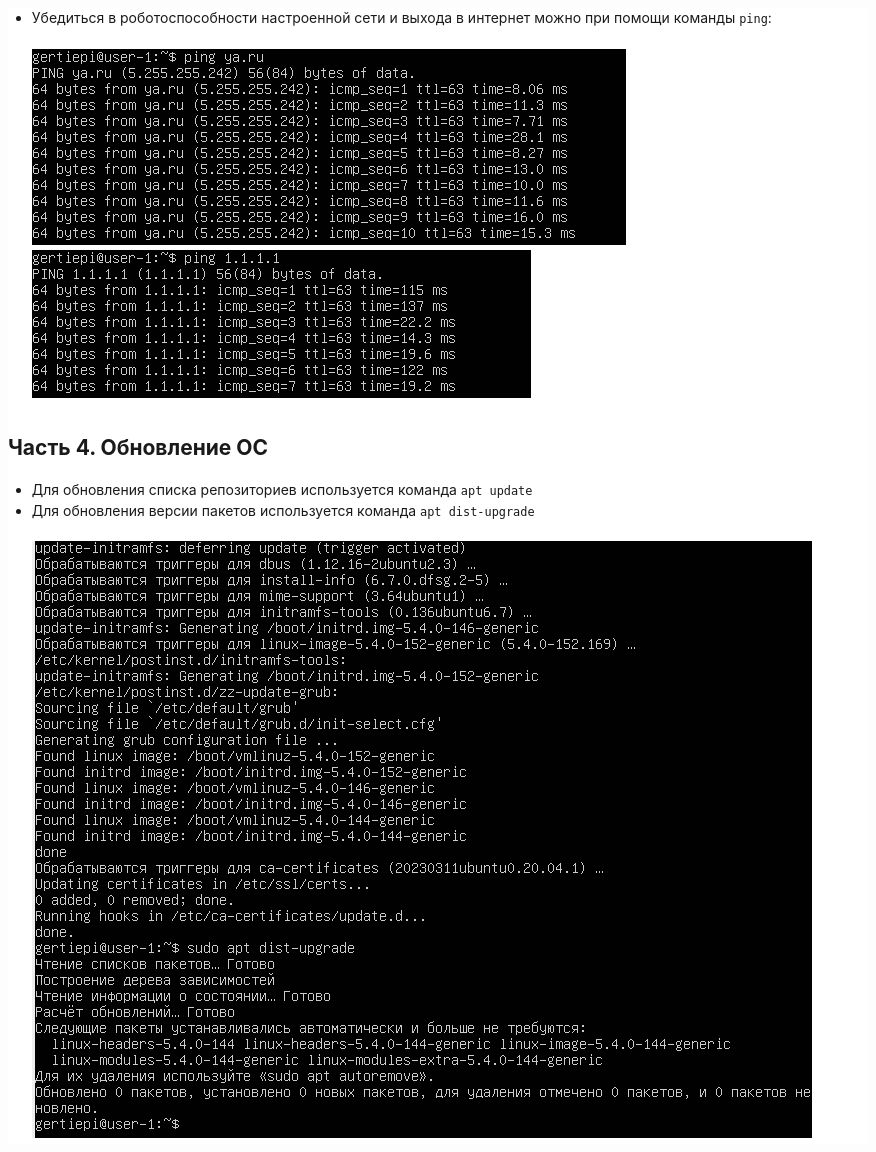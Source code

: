 - Убедиться в роботоспособности настроенной сети и выхода в интернет можно при помощи команды `ping`: \
  \
 ![Настройка сети ОС](media/img_16.png)
 ![Настройка сети ОС](media/img_17.png)

## Часть 4. Обновление ОС
- Для обновления списка репозиториев используется команда `apt update`
- Для обновления версии пакетов используется команда `apt dist-upgrade` \
\
 ![Обновление ОС](media/img_18.png)
